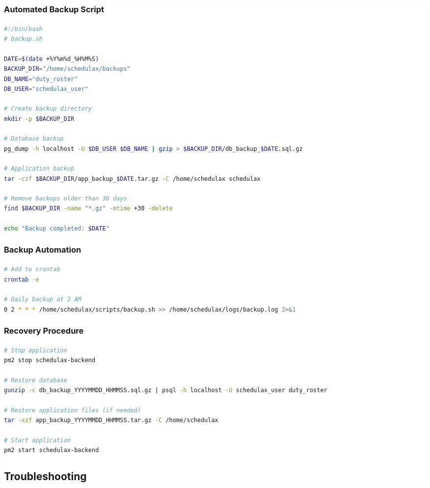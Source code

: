 ### Automated Backup Script
```bash
#!/bin/bash
# backup.sh

DATE=$(date +%Y%m%d_%H%M%S)
BACKUP_DIR="/home/schedulax/backups"
DB_NAME="duty_roster"
DB_USER="schedulax_user"

# Create backup directory
mkdir -p $BACKUP_DIR

# Database backup
pg_dump -h localhost -U $DB_USER $DB_NAME | gzip > $BACKUP_DIR/db_backup_$DATE.sql.gz

# Application backup
tar -czf $BACKUP_DIR/app_backup_$DATE.tar.gz -C /home/schedulax schedulax

# Remove backups older than 30 days
find $BACKUP_DIR -name "*.gz" -mtime +30 -delete

echo "Backup completed: $DATE"
```

### Backup Automation
```bash
# Add to crontab
crontab -e

# Daily backup at 2 AM
0 2 * * * /home/schedulax/scripts/backup.sh >> /home/schedulax/logs/backup.log 2>&1
```

### Recovery Procedure
```bash
# Stop application
pm2 stop schedulax-backend

# Restore database
gunzip -c db_backup_YYYYMMDD_HHMMSS.sql.gz | psql -h localhost -U schedulax_user duty_roster

# Restore application files (if needed)
tar -xzf app_backup_YYYYMMDD_HHMMSS.tar.gz -C /home/schedulax

# Start application
pm2 start schedulax-backend
```

## Troubleshooting
